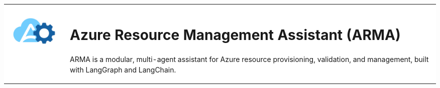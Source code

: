 <table>
  <tr>
    <td width="110">
      <img src="assets/images/arma_logo.png" alt="ARMA Logo" width="200"/>
    </td>
    <td>
      <h1>Azure Resource Management Assistant (ARMA)</h1>
      <p>ARMA is a modular, multi-agent assistant for Azure resource provisioning, validation, and management, built with LangGraph and LangChain.</p>
    </td>
  </tr>
</table>
